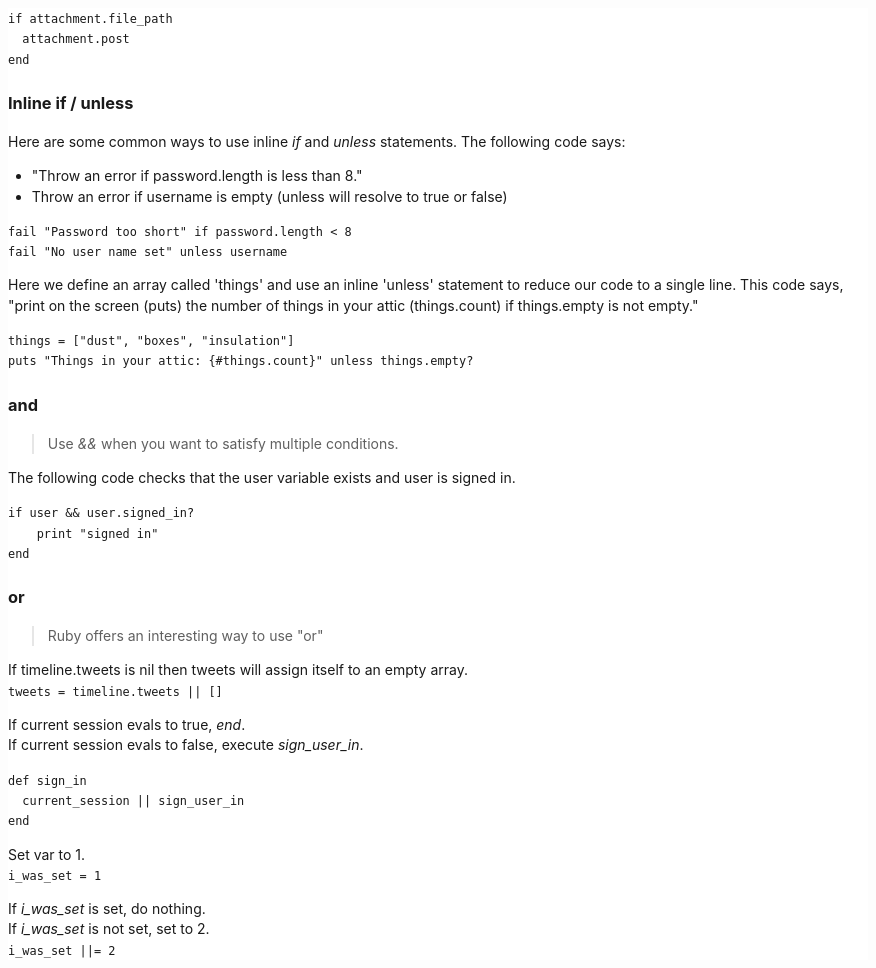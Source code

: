 ```
if attachment.file_path
  attachment.post
end
```

### Inline if / unless

Here are some common ways to use inline *if* and *unless* statements. The following code says:  
* "Throw an error if password.length is less than 8."
* Throw an error if username is empty (unless will resolve to true or false)

```
fail "Password too short" if password.length < 8
fail "No user name set" unless username
```

Here we define an array called 'things' and use an inline 'unless' statement to reduce our code to a single line. This code says, "print on the screen (puts) the number of things in your attic (things.count) if things.empty is not empty."  

```
things = ["dust", "boxes", "insulation"]
puts "Things in your attic: {#things.count}" unless things.empty?
```

### and
> Use *&&* when you want to satisfy multiple conditions.

The following code checks that the user variable exists and user is signed in.  

```
if user && user.signed_in?
    print "signed in"
end
```

### or
> Ruby offers an interesting way to use "or"

If timeline.tweets is nil then tweets will assign itself to an empty array.  
`tweets = timeline.tweets || []`  

If current session evals to true, *end*.  
If current session evals to false, execute *sign_user_in*.

```
def sign_in
  current_session || sign_user_in
end
```

Set var to 1.  
`i_was_set = 1`

If *i_was_set* is set, do nothing.  
If *i_was_set* is not set, set to 2.   
`i_was_set ||= 2`
